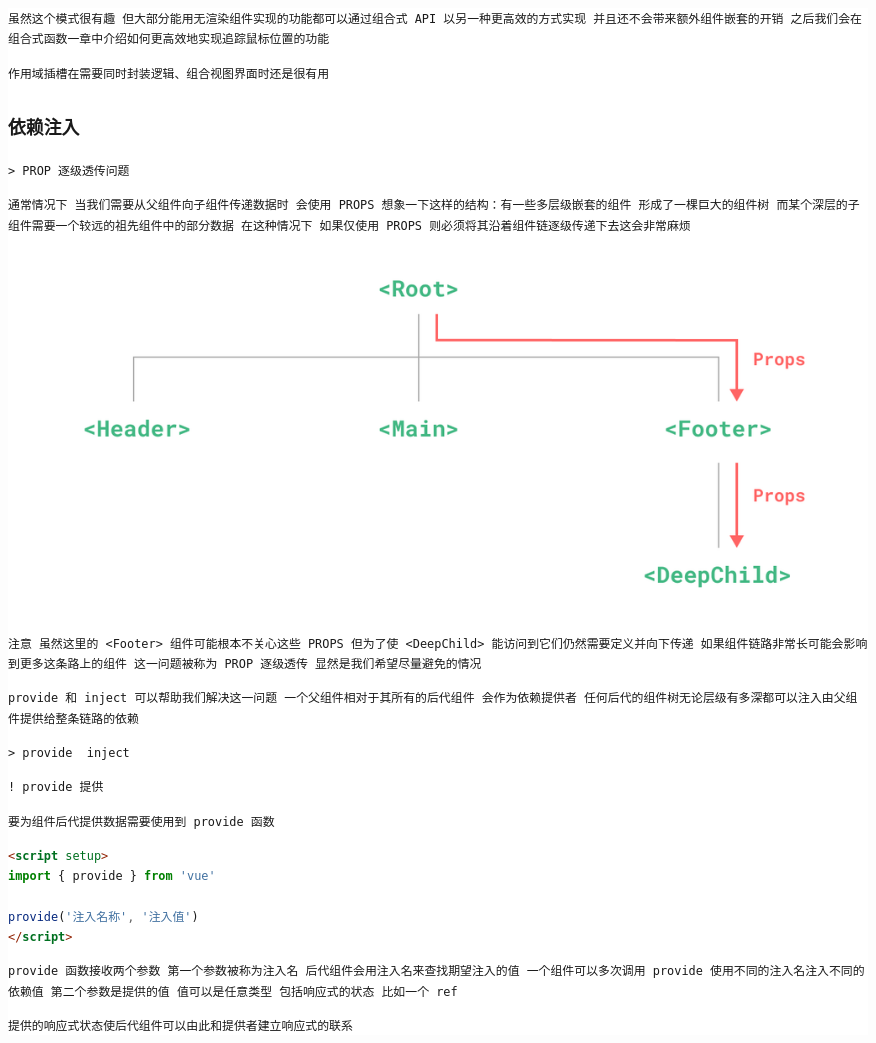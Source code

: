 `虽然这个模式很有趣 但大部分能用无渲染组件实现的功能都可以通过组合式 API 以另一种更高效的方式实现 并且还不会带来额外组件嵌套的开销 之后我们会在组合式函数一章中介绍如何更高效地实现追踪鼠标位置的功能`

`作用域插槽在需要同时封装逻辑、组合视图界面时还是很有用`


`依赖注入`
--

`> PROP 逐级透传问题`

`通常情况下 当我们需要从父组件向子组件传递数据时 会使用 PROPS 想象一下这样的结构：有一些多层级嵌套的组件 形成了一棵巨大的组件树 而某个深层的子组件需要一个较远的祖先组件中的部分数据 在这种情况下 如果仅使用 PROPS 则必须将其沿着组件链逐级传递下去这会非常麻烦`

![逐级透传](../naturalResources/img/006-img/002-img/002.png)

`注意 虽然这里的 <Footer> 组件可能根本不关心这些 PROPS 但为了使 <DeepChild> 能访问到它们仍然需要定义并向下传递 如果组件链路非常长可能会影响到更多这条路上的组件 这一问题被称为 PROP 逐级透传 显然是我们希望尽量避免的情况`

`provide 和 inject 可以帮助我们解决这一问题 一个父组件相对于其所有的后代组件 会作为依赖提供者 任何后代的组件树无论层级有多深都可以注入由父组件提供给整条链路的依赖`

`> provide  inject`

`! provide 提供`

`要为组件后代提供数据需要使用到 provide 函数`

```html
<script setup>
import { provide } from 'vue'

provide('注入名称', '注入值')
</script>
```
`provide 函数接收两个参数 第一个参数被称为注入名 后代组件会用注入名来查找期望注入的值 一个组件可以多次调用 provide 使用不同的注入名注入不同的依赖值 第二个参数是提供的值 值可以是任意类型 包括响应式的状态 比如一个 ref`

`提供的响应式状态使后代组件可以由此和提供者建立响应式的联系`
